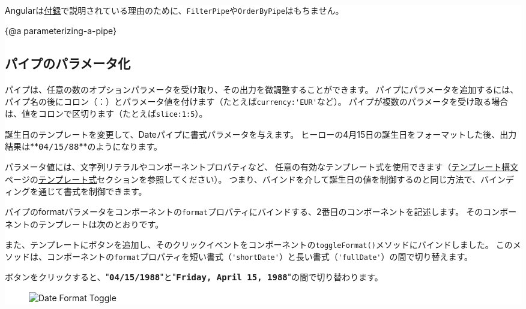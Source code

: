 Angularは[付録](guide/pipes#no-filter-pipe)で説明されている理由のために、`FilterPipe`や`OrderByPipe`はもちません。


</div>


{@a parameterizing-a-pipe}

## パイプのパラメータ化

パイプは、任意の数のオプションパラメータを受け取り、その出力を微調整することができます。
パイプにパラメータを追加するには、パイプ名の後にコロン（：）とパラメータ値を付けます（たとえば`currency:'EUR'`など）。
パイプが複数のパラメータを受け取る場合は、値をコロンで区切ります（たとえば`slice:1:5`）。

誕生日のテンプレートを変更して、Dateパイプに書式パラメータを与えます。
ヒーローの4月15日の誕生日をフォーマットした後、出力結果は**<samp>04/15/88</samp>**のようになります。


<code-example path="pipes/src/app/app.component.html" region="format-birthday" title="src/app/app.component.html" linenums="false">

</code-example>



パラメータ値には、文字列リテラルやコンポーネントプロパティなど、
任意の有効なテンプレート式を使用できます（[テンプレート構文](guide/template-syntax)ページの[テンプレート式](guide/template-syntax#template-expressions)セクションを参照してください）。
つまり、バインドを介して誕生日の値を制御するのと同じ方法で、バインディングを通じて書式を制御できます。

パイプのformatパラメータをコンポーネントの`format`プロパティにバインドする、2番目のコンポーネントを記述します。
そのコンポーネントのテンプレートは次のとおりです。


<code-example path="pipes/src/app/hero-birthday2.component.ts" region="template" title="src/app/hero-birthday2.component.ts (template)" linenums="false">

</code-example>



また、テンプレートにボタンを追加し、そのクリックイベントをコンポーネントの`toggleFormat()`メソッドにバインドしました。
このメソッドは、コンポーネントの`format`プロパティを短い書式（`'shortDate'`）と長い書式（`'fullDate'`）の間で切り替えます。


<code-example path="pipes/src/app/hero-birthday2.component.ts" region="class" title="src/app/hero-birthday2.component.ts (class)" linenums="false">

</code-example>



ボタンをクリックすると、"**<samp>04/15/1988</samp>**"と"**<samp>Friday, April 15, 1988</samp>**"の間で切り替わります。


<figure>
  <img src='generated/images/guide/pipes/date-format-toggle-anim.gif' alt="Date Format Toggle">
</figure>



<div class="alert is-helpful">

